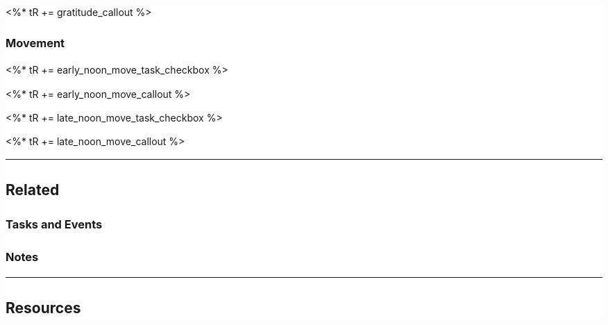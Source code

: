 <%* tR += gratitude_callout %>

### Movement

<%* tR += early_noon_move_task_checkbox %>

<%* tR += early_noon_move_callout %>

<%* tR += late_noon_move_task_checkbox %>

<%* tR += late_noon_move_callout %>

---

## Related

### Tasks and Events

### Notes

---

## Resources
